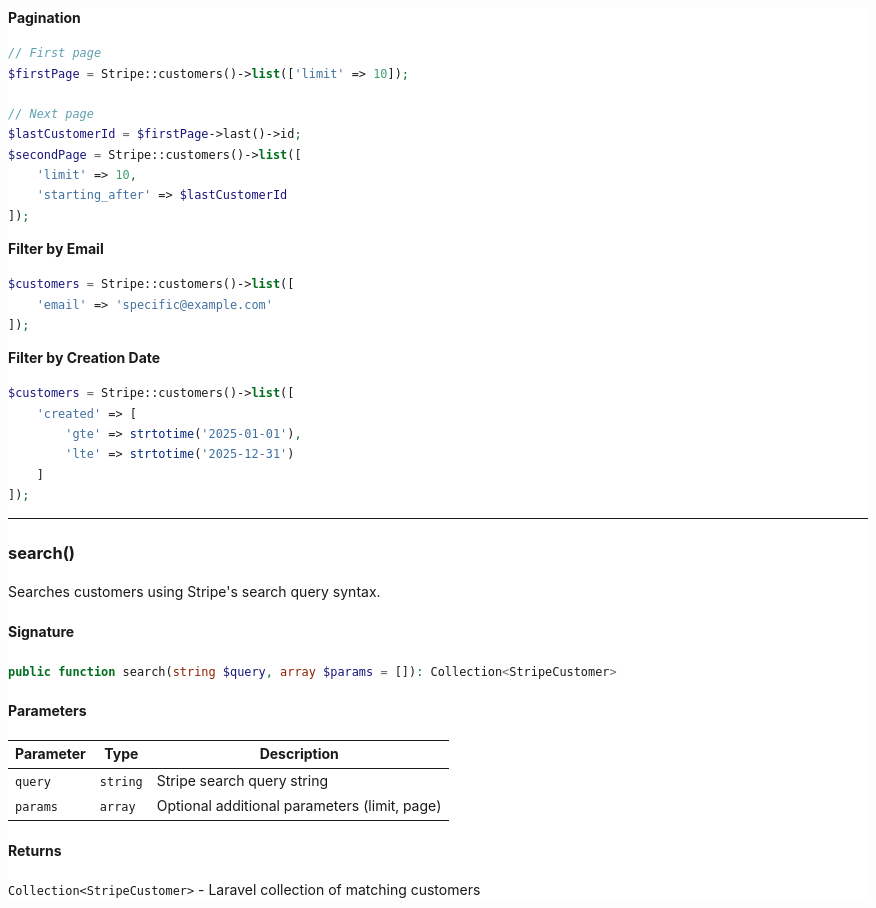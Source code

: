 **Pagination**

```php
// First page
$firstPage = Stripe::customers()->list(['limit' => 10]);

// Next page
$lastCustomerId = $firstPage->last()->id;
$secondPage = Stripe::customers()->list([
    'limit' => 10,
    'starting_after' => $lastCustomerId
]);
```

**Filter by Email**

```php
$customers = Stripe::customers()->list([
    'email' => 'specific@example.com'
]);
```

**Filter by Creation Date**

```php
$customers = Stripe::customers()->list([
    'created' => [
        'gte' => strtotime('2025-01-01'),
        'lte' => strtotime('2025-12-31')
    ]
]);
```

---

### search()

Searches customers using Stripe's search query syntax.

#### Signature

```php
public function search(string $query, array $params = []): Collection<StripeCustomer>
```

#### Parameters

| Parameter | Type     | Description                                  |
|-----------|----------|----------------------------------------------|
| `query`   | `string` | Stripe search query string                   |
| `params`  | `array`  | Optional additional parameters (limit, page) |

#### Returns

`Collection<StripeCustomer>` - Laravel collection of matching customers
